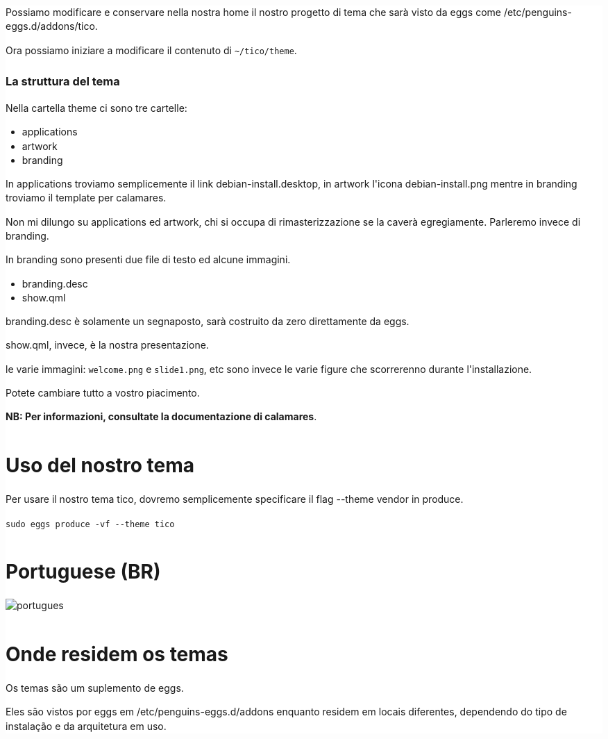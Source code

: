 Possiamo modificare e conservare nella nostra home il nostro progetto di tema che sarà visto da eggs come /etc/penguins-eggs.d/addons/tico.

Ora possiamo iniziare a modificare il contenuto di ```~/tico/theme```.

### La struttura del tema

Nella cartella theme ci sono tre cartelle:

* applications
* artwork
* branding

In applications troviamo semplicemente il link debian-install.desktop, in artwork l'icona debian-install.png mentre in branding troviamo il template per calamares. 

Non mi dilungo su applications ed artwork, chi si occupa di rimasterizzazione se la caverà egregiamente. Parleremo invece di branding.

In branding sono presenti due file di testo ed alcune immagini. 

* branding.desc 
* show.qml

branding.desc è solamente un segnaposto, sarà costruito da zero direttamente da eggs. 

show.qml, invece, è la nostra presentazione. 

le varie immagini: ```welcome.png``` e ```slide1.png```, etc sono invece le varie figure che scorrerenno durante l'installazione. 

Potete cambiare tutto a vostro piacimento. 

__NB: Per informazioni, consultate la documentazione di calamares__.

# Uso del nostro tema


Per usare il nostro tema tico, dovremo semplicemente specificare il flag --theme vendor in produce.

```
sudo eggs produce -vf --theme tico
```


# Portuguese (BR)

![portugues](/images/flags/portugues.png)

# Onde residem os temas

Os temas são um suplemento de eggs. 

Eles são vistos por eggs em /etc/penguins-eggs.d/addons enquanto residem em locais diferentes, dependendo do tipo de instalação e da arquitetura em uso.
